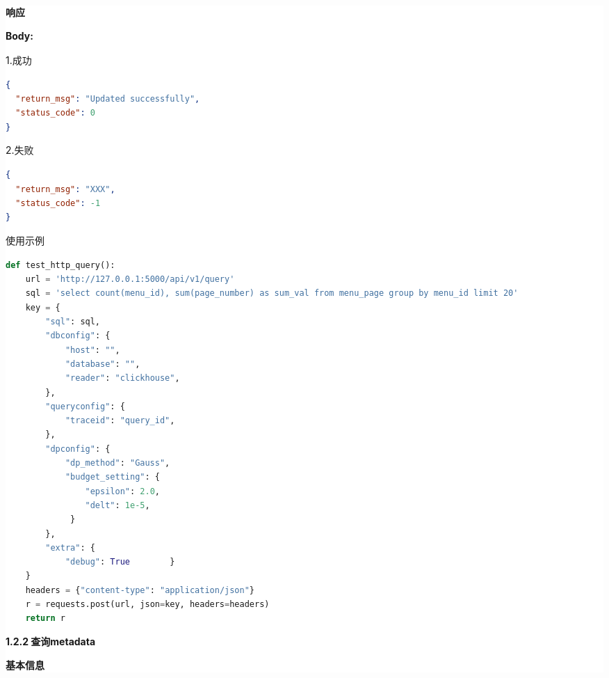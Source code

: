 **响应**

**Body:**

1.成功

```json
{
  "return_msg": "Updated successfully",
  "status_code": 0
}
```

2.失败
```json
{
  "return_msg": "XXX",
  "status_code": -1
}
```
使用示例
```python
def test_http_query():
    url = 'http://127.0.0.1:5000/api/v1/query'
    sql = 'select count(menu_id), sum(page_number) as sum_val from menu_page group by menu_id limit 20'
    key = {
        "sql": sql,
        "dbconfig": {
            "host": "",
            "database": "",
            "reader": "clickhouse",
        },
        "queryconfig": {
            "traceid": "query_id",
        },
        "dpconfig": {
            "dp_method": "Gauss",
            "budget_setting": {
                "epsilon": 2.0,
                "delt": 1e-5,
             }
        },
        "extra": {
            "debug": True        }
    }
    headers = {"content-type": "application/json"}
    r = requests.post(url, json=key, headers=headers)
    return r
```

**1.2.2 查询metadata**

**基本信息**
